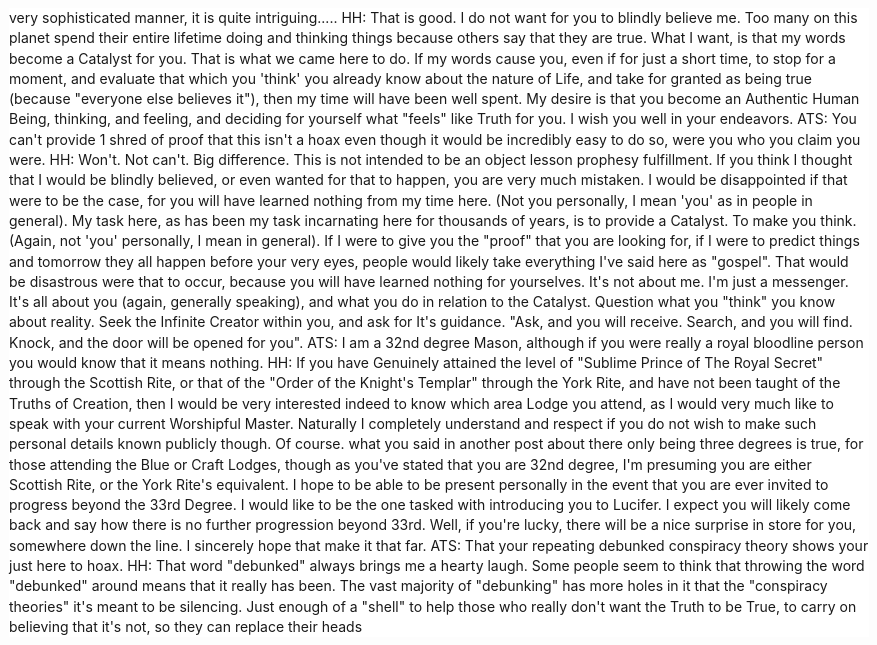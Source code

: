 very sophisticated manner, it is quite intriguing.....
HH: That is good. I do not want for you to blindly believe me. Too many
on this planet spend their entire lifetime doing and thinking things
because others say that they are true.
What I want, is that my words become a Catalyst for you. That is what we
came here to do. If my words cause you, even if for just a short time,
to stop for a moment, and evaluate that which you 'think' you already
know about the nature of Life, and take for granted as being true
(because "everyone else believes it"), then my time will have been well
spent. My desire is that you become an Authentic Human Being, thinking,
and feeling, and deciding for yourself what "feels" like Truth for you.
I wish you well in your endeavors.
ATS: You can't provide 1 shred of proof that this isn't a hoax even
though it would be incredibly easy to do so, were you who you claim you
were.
HH: Won't. Not can't. Big difference.
This is not intended to be an object lesson prophesy fulfillment.
If you think I thought that I would be blindly believed, or even wanted
for that to happen, you are very much mistaken. I would be disappointed
if that were to be the case, for you will have learned nothing from my
time here. (Not you personally, I mean 'you' as in people in general).
My task here, as has been my task incarnating here for thousands of
years, is to provide a Catalyst. To make you think. (Again, not 'you'
personally, I mean in general).
If I were to give you the "proof" that you are looking for, if I were to
predict things and tomorrow they all happen before your very eyes,
people would likely take everything I've said here as "gospel". That
would be disastrous were that to occur, because you will have learned
nothing for yourselves.
It's not about me. I'm just a messenger. It's all about you (again,
generally speaking), and what you do in relation to the Catalyst.
Question what you "think" you know about reality. Seek the Infinite
Creator within you, and ask for It's guidance.
"Ask, and you will receive. Search, and you will find. Knock, and the
door will be opened for you".
ATS: I am a 32nd degree Mason, although if you were really a royal
bloodline person you would know that it means nothing.
HH: If you have Genuinely attained the level of "Sublime Prince of The
Royal Secret" through
the Scottish Rite, or that of the "Order of the
Knight's Templar" through the York Rite, and have not been taught of the
Truths of Creation, then I would be very interested indeed to know which
area Lodge you attend, as I would very much like to speak with your
current Worshipful Master.
Naturally I completely understand and respect if you do not wish to make
such personal details known publicly though.
Of course. what you said in another post about there only being three
degrees is true, for those attending the Blue or Craft Lodges, though as
you've stated that you are 32nd degree, I'm presuming you are either
Scottish Rite, or the York Rite's equivalent.
I hope to be able to be present personally in the event that you are
ever invited to progress beyond the 33rd Degree. I would like to be the
one tasked with introducing you to Lucifer. I expect you will likely
come back and say how there is no further progression beyond 33rd. Well,
if you're lucky, there will be a nice surprise in store for you,
somewhere down the line. I sincerely hope that make it that far.
ATS: That your repeating debunked conspiracy theory shows your just here
to hoax.
HH: That word "debunked" always brings me a hearty laugh. Some people
seem to think that throwing the word "debunked" around means that it
really has been. The vast majority of "debunking" has more holes in it
that the "conspiracy theories" it's meant to be silencing. Just enough
of a "shell" to help those who really don't want the Truth to be True,
to carry on believing that it's not, so they can replace their heads